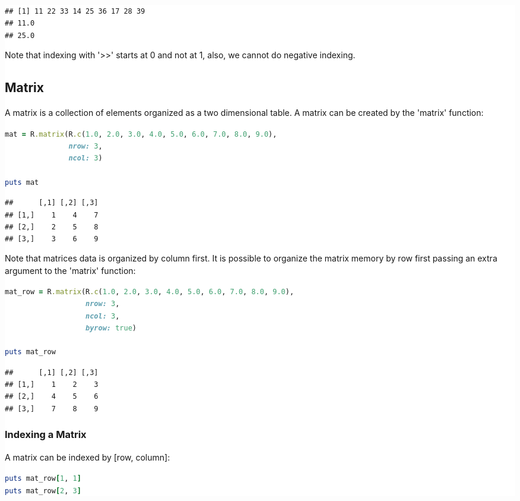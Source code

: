 ```
## [1] 11 22 33 14 25 36 17 28 39
## 11.0
## 25.0
```

Note that indexing with '>>' starts at 0 and not at 1, also, we cannot do negative indexing.

## Matrix

A matrix is a collection of elements organized as a two dimensional table.  A matrix can be 
created by the 'matrix' function:


```ruby
mat = R.matrix(R.c(1.0, 2.0, 3.0, 4.0, 5.0, 6.0, 7.0, 8.0, 9.0),
               nrow: 3,
               ncol: 3)

puts mat
```

```
##      [,1] [,2] [,3]
## [1,]    1    4    7
## [2,]    2    5    8
## [3,]    3    6    9
```
Note that matrices data is organized by column first. It is possible to organize the matrix
memory by row first passing an extra argument to the 'matrix' function:


```ruby
mat_row = R.matrix(R.c(1.0, 2.0, 3.0, 4.0, 5.0, 6.0, 7.0, 8.0, 9.0),
                   nrow: 3,
                   ncol: 3,
                   byrow: true)

puts mat_row
```

```
##      [,1] [,2] [,3]
## [1,]    1    2    3
## [2,]    4    5    6
## [3,]    7    8    9
```

### Indexing a Matrix

A matrix can be indexed by [row, column]:


```ruby
puts mat_row[1, 1]
puts mat_row[2, 3]
```
